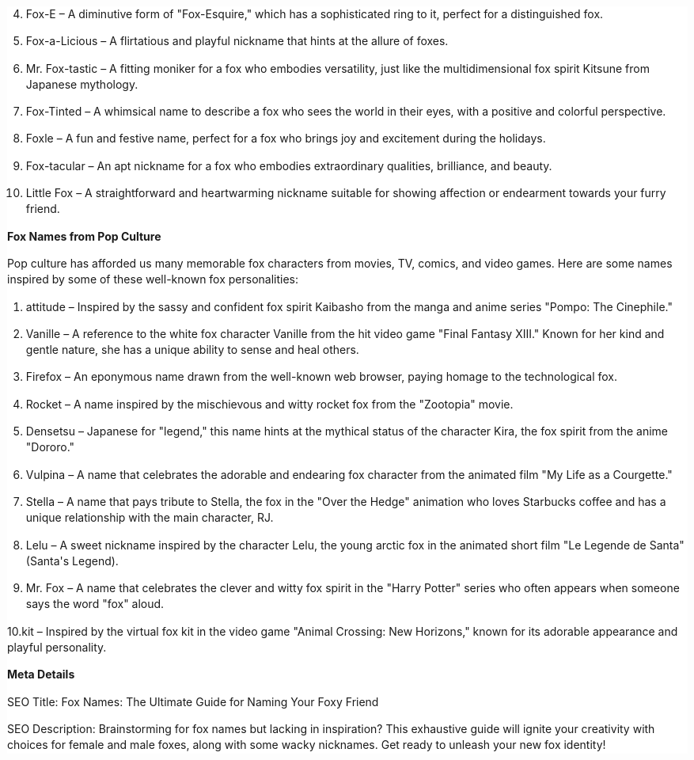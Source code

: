 4. Fox-E – A diminutive form of "Fox-Esquire," which has a sophisticated ring to it, perfect for a distinguished fox. 

5. Fox-a-Licious – A flirtatious and playful nickname that hints at the allure of foxes. 

6. Mr. Fox-tastic – A fitting moniker for a fox who embodies versatility, just like the multidimensional fox spirit Kitsune from Japanese mythology. 

7. Fox-Tinted – A whimsical name to describe a fox who sees the world in their eyes, with a positive and colorful perspective. 

8. Foxle – A fun and festive name, perfect for a fox who brings joy and excitement during the holidays. 

9. Fox-tacular – An apt nickname for a fox who embodies extraordinary qualities, brilliance, and beauty.

10. Little Fox – A straightforward and heartwarming nickname suitable for showing affection or endearment towards your furry friend. 

**Fox Names from Pop Culture** 

Pop culture has afforded us many memorable fox characters from movies, TV, comics, and video games. Here are some names inspired by some of these well-known fox personalities: 

1. attitude – Inspired by the sassy and confident fox spirit Kaibasho from the manga and anime series "Pompo: The Cinephile."

2. Vanille – A reference to the white fox character Vanille from the hit video game "Final Fantasy XIII." Known for her kind and gentle nature, she has a unique ability to sense and heal others.

3. Firefox – An eponymous name drawn from the well-known web browser, paying homage to the technological fox. 

4. Rocket – A name inspired by the mischievous and witty rocket fox from the "Zootopia" movie.

5. Densetsu – Japanese for "legend," this name hints at the mythical status of the character Kira, the fox spirit from the anime "Dororo."

6. Vulpina – A name that celebrates the adorable and endearing fox character from the animated film "My Life as a Courgette."

7. Stella – A name that pays tribute to Stella, the fox in the "Over the Hedge" animation who loves Starbucks coffee and has a unique relationship with the main character, RJ.

8. Lelu – A sweet nickname inspired by the character Lelu, the young arctic fox in the animated short film "Le Legende de Santa" (Santa's Legend).

9. Mr. Fox – A name that celebrates the clever and witty fox spirit in the "Harry Potter" series who often appears when someone says the word "fox" aloud.

10.kit – Inspired by the virtual fox kit in the video game "Animal Crossing: New Horizons," known for its adorable appearance and playful personality. 

**Meta Details** 

SEO Title: Fox Names: The Ultimate Guide for Naming Your Foxy Friend

SEO Description: Brainstorming for fox names but lacking in inspiration? This exhaustive guide will ignite your creativity with choices for female and male foxes, along with some wacky nicknames. Get ready to unleash your new fox identity! 
